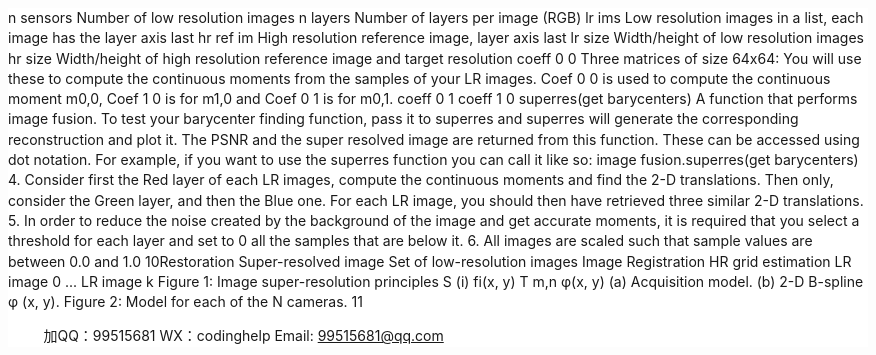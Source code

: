 n sensors Number of low resolution images
n layers Number of layers per image (RGB)
lr ims Low resolution images in a list, each image has the layer axis
last
hr ref im High resolution reference image, layer axis last
lr size Width/height of low resolution images
hr size Width/height of high resolution reference image and target
resolution
coeff 0 0 Three matrices of size 64x64: You will use these to
compute the continuous moments from the samples of your
LR images. Coef 0 0 is used to compute the continuous
moment m0,0, Coef 1 0 is for m1,0 and Coef 0 1 is for m0,1.
coeff 0 1
coeff 1 0
superres(get barycenters)
A
 function that performs image fusion. To test your
barycenter finding function, pass it to superres and superres
will generate the corresponding reconstruction and plot it.
The PSNR and the super resolved image are returned from
this function.
These can be accessed using dot notation. For example, if you want to use the superres
function you can call it like so: image fusion.superres(get barycenters)
4. Consider first the Red layer of each LR images, compute the continuous moments and find
the 2-D translations. Then only, consider the Green layer, and then the Blue one. For
each LR image, you should then have retrieved three similar 2-D translations.
5. In order to reduce the noise created by the background of the image and get accurate
moments, it is required that you select a threshold for each layer and set to 0 all the
samples that are below it.
6. All images are scaled such that sample values are between 0.0 and 1.0
10Restoration
Super-resolved
image
Set of low-resolution images Image Registration HR grid estimation
LR image 0
...
LR image k
Figure 1: Image super-resolution principles
S
(i)
fi(x, y) T m,n
φ(x, y)
(a) Acquisition model. (b) 2-D B-spline φ (x, y).
Figure 2: Model for each of the N cameras.
11

         
加QQ：99515681  WX：codinghelp  Email: 99515681@qq.com
